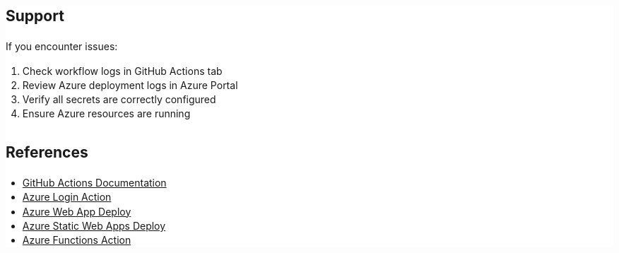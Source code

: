 ## Support

If you encounter issues:

1. Check workflow logs in GitHub Actions tab
2. Review Azure deployment logs in Azure Portal
3. Verify all secrets are correctly configured
4. Ensure Azure resources are running

## References

- [GitHub Actions Documentation](https://docs.github.com/en/actions)
- [Azure Login Action](https://github.com/Azure/login)
- [Azure Web App Deploy](https://github.com/Azure/webapps-deploy)
- [Azure Static Web Apps Deploy](https://github.com/Azure/static-web-apps-deploy)
- [Azure Functions Action](https://github.com/Azure/functions-action)
